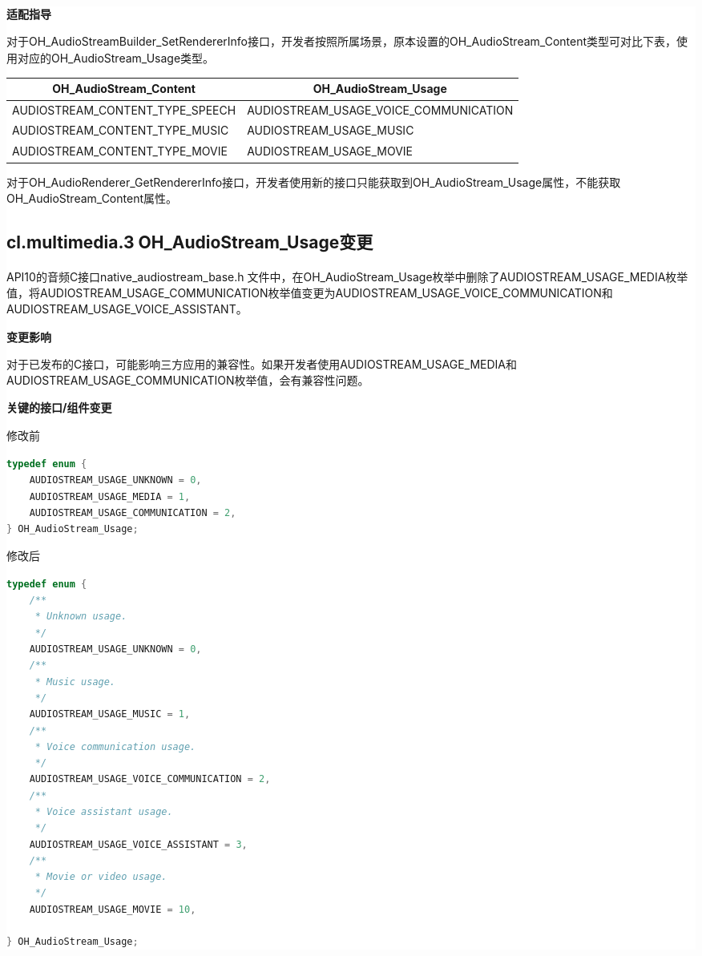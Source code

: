 **适配指导**

对于OH_AudioStreamBuilder_SetRendererInfo接口，开发者按照所属场景，原本设置的OH_AudioStream_Content类型可对比下表，使用对应的OH_AudioStream_Usage类型。

| OH_AudioStream_Content          | OH_AudioStream_Usage                  |
| ------------------------------- | ------------------------------------- |
| AUDIOSTREAM_CONTENT_TYPE_SPEECH | AUDIOSTREAM_USAGE_VOICE_COMMUNICATION |
| AUDIOSTREAM_CONTENT_TYPE_MUSIC  | AUDIOSTREAM_USAGE_MUSIC               |
| AUDIOSTREAM_CONTENT_TYPE_MOVIE  | AUDIOSTREAM_USAGE_MOVIE               |

对于OH_AudioRenderer_GetRendererInfo接口，开发者使用新的接口只能获取到OH_AudioStream_Usage属性，不能获取OH_AudioStream_Content属性。

## cl.multimedia.3 OH_AudioStream_Usage变更

API10的音频C接口native_audiostream_base.h 文件中，在OH_AudioStream_Usage枚举中删除了AUDIOSTREAM_USAGE_MEDIA枚举值，将AUDIOSTREAM_USAGE_COMMUNICATION枚举值变更为AUDIOSTREAM_USAGE_VOICE_COMMUNICATION和AUDIOSTREAM_USAGE_VOICE_ASSISTANT。

**变更影响**

对于已发布的C接口，可能影响三方应用的兼容性。如果开发者使用AUDIOSTREAM_USAGE_MEDIA和AUDIOSTREAM_USAGE_COMMUNICATION枚举值，会有兼容性问题。

**关键的接口/组件变更**

修改前

```C
typedef enum {
    AUDIOSTREAM_USAGE_UNKNOWN = 0,
    AUDIOSTREAM_USAGE_MEDIA = 1,
    AUDIOSTREAM_USAGE_COMMUNICATION = 2,
} OH_AudioStream_Usage;
```

修改后
```C
typedef enum {
    /**
     * Unknown usage.
     */
    AUDIOSTREAM_USAGE_UNKNOWN = 0,
    /**
     * Music usage.
     */
    AUDIOSTREAM_USAGE_MUSIC = 1,
    /**
     * Voice communication usage.
     */
    AUDIOSTREAM_USAGE_VOICE_COMMUNICATION = 2,
    /**
     * Voice assistant usage.
     */
    AUDIOSTREAM_USAGE_VOICE_ASSISTANT = 3,
    /**
     * Movie or video usage.
     */
    AUDIOSTREAM_USAGE_MOVIE = 10,

} OH_AudioStream_Usage;
```
